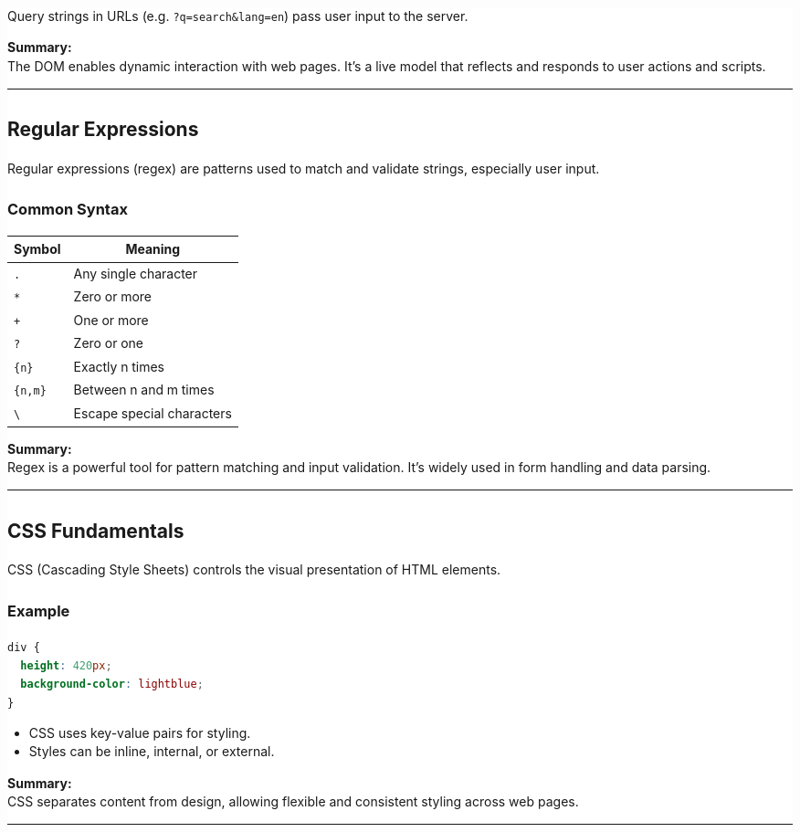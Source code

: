 Query strings in URLs (e.g. `?q=search&lang=en`) pass user input to the server.

**Summary:**  
The DOM enables dynamic interaction with web pages. It’s a live model that reflects and responds to user actions and scripts.

---

## Regular Expressions

Regular expressions (regex) are patterns used to match and validate strings, especially user input.

### Common Syntax

| Symbol   | Meaning                        |
|----------|--------------------------------|
| `.`      | Any single character           |
| `*`      | Zero or more                   |
| `+`      | One or more                    |
| `?`      | Zero or one                    |
| `{n}`    | Exactly n times                |
| `{n,m}`  | Between n and m times          |
| `\`      | Escape special characters      |

**Summary:**  
Regex is a powerful tool for pattern matching and input validation. It’s widely used in form handling and data parsing.

---

## CSS Fundamentals

CSS (Cascading Style Sheets) controls the visual presentation of HTML elements.

### Example

```css
div {
  height: 420px;
  background-color: lightblue;
}
```

- CSS uses key-value pairs for styling.
- Styles can be inline, internal, or external.

**Summary:**  
CSS separates content from design, allowing flexible and consistent styling across web pages.

---